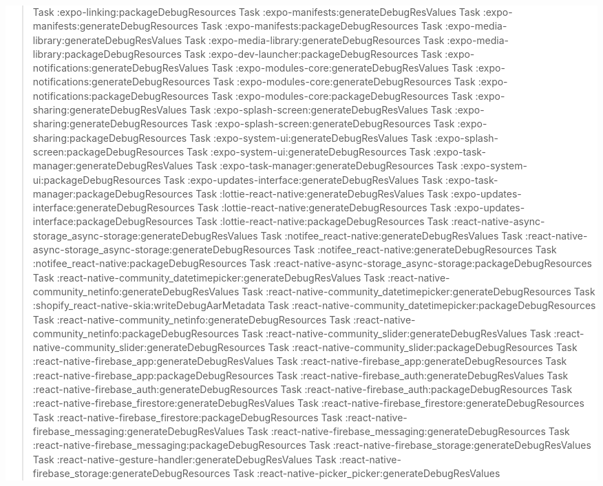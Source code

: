 > Task :expo-linking:packageDebugResources
> Task :expo-manifests:generateDebugResValues
> Task :expo-manifests:generateDebugResources
> Task :expo-manifests:packageDebugResources
> Task :expo-media-library:generateDebugResValues
> Task :expo-media-library:generateDebugResources
> Task :expo-media-library:packageDebugResources
> Task :expo-dev-launcher:packageDebugResources
> Task :expo-notifications:generateDebugResValues
> Task :expo-modules-core:generateDebugResValues
> Task :expo-notifications:generateDebugResources
> Task :expo-modules-core:generateDebugResources
> Task :expo-notifications:packageDebugResources
> Task :expo-modules-core:packageDebugResources
> Task :expo-sharing:generateDebugResValues
> Task :expo-splash-screen:generateDebugResValues
> Task :expo-sharing:generateDebugResources
> Task :expo-splash-screen:generateDebugResources
> Task :expo-sharing:packageDebugResources
> Task :expo-system-ui:generateDebugResValues
> Task :expo-splash-screen:packageDebugResources
> Task :expo-system-ui:generateDebugResources
> Task :expo-task-manager:generateDebugResValues
> Task :expo-task-manager:generateDebugResources
> Task :expo-system-ui:packageDebugResources
> Task :expo-updates-interface:generateDebugResValues
> Task :expo-task-manager:packageDebugResources
> Task :lottie-react-native:generateDebugResValues
> Task :expo-updates-interface:generateDebugResources
> Task :lottie-react-native:generateDebugResources
> Task :expo-updates-interface:packageDebugResources
> Task :lottie-react-native:packageDebugResources
> Task :react-native-async-storage_async-storage:generateDebugResValues
> Task :notifee_react-native:generateDebugResValues
> Task :react-native-async-storage_async-storage:generateDebugResources
> Task :notifee_react-native:generateDebugResources
> Task :notifee_react-native:packageDebugResources
> Task :react-native-async-storage_async-storage:packageDebugResources
> Task :react-native-community_datetimepicker:generateDebugResValues
> Task :react-native-community_netinfo:generateDebugResValues
> Task :react-native-community_datetimepicker:generateDebugResources
> Task :shopify_react-native-skia:writeDebugAarMetadata
> Task :react-native-community_datetimepicker:packageDebugResources
> Task :react-native-community_netinfo:generateDebugResources
> Task :react-native-community_netinfo:packageDebugResources
> Task :react-native-community_slider:generateDebugResValues
> Task :react-native-community_slider:generateDebugResources
> Task :react-native-community_slider:packageDebugResources
> Task :react-native-firebase_app:generateDebugResValues
> Task :react-native-firebase_app:generateDebugResources
> Task :react-native-firebase_app:packageDebugResources
> Task :react-native-firebase_auth:generateDebugResValues
> Task :react-native-firebase_auth:generateDebugResources
> Task :react-native-firebase_auth:packageDebugResources
> Task :react-native-firebase_firestore:generateDebugResValues
> Task :react-native-firebase_firestore:generateDebugResources
> Task :react-native-firebase_firestore:packageDebugResources
> Task :react-native-firebase_messaging:generateDebugResValues
> Task :react-native-firebase_messaging:generateDebugResources
> Task :react-native-firebase_messaging:packageDebugResources
> Task :react-native-firebase_storage:generateDebugResValues
> Task :react-native-gesture-handler:generateDebugResValues
> Task :react-native-firebase_storage:generateDebugResources
> Task :react-native-picker_picker:generateDebugResValues